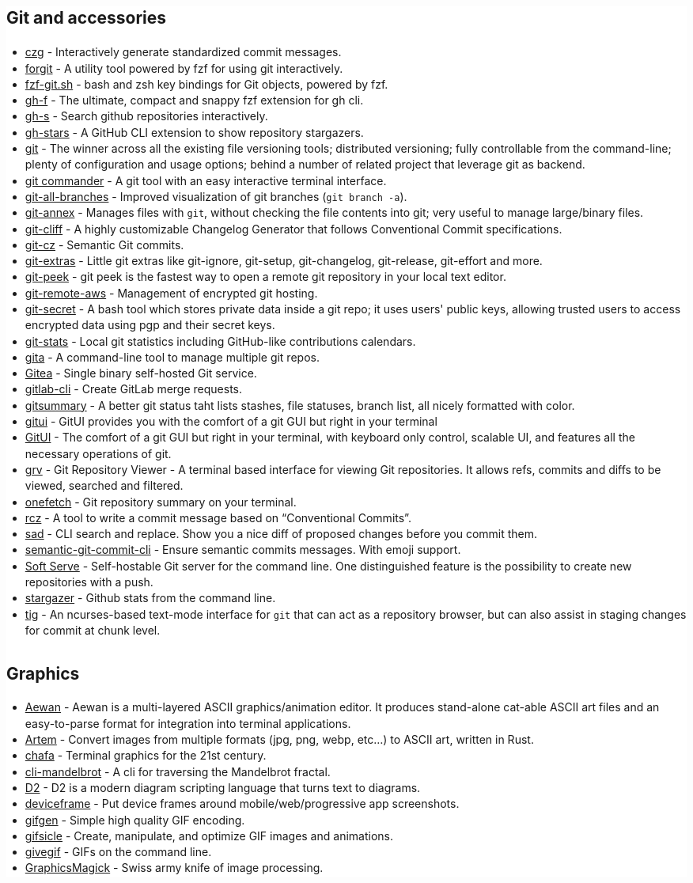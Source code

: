 ## <a name="git"></a>Git and accessories

* [czg]() - Interactively generate standardized commit messages.
* [forgit]() - A utility tool powered by fzf for using git interactively.
* [fzf-git.sh]() - bash and zsh key bindings for Git objects, powered by fzf.
* [gh-f]() - The ultimate, compact and snappy fzf extension for gh cli.
* [gh-s]() - Search github repositories interactively.
* [gh-stars]() - A GitHub CLI extension to show repository stargazers.
* [git](https://github.com/git/git) - The winner across all the existing file versioning tools; distributed versioning; fully controllable from the command-line; plenty of configuration and usage options; behind a number of related project that leverage git as backend.  
* [git commander]() - A git tool with an easy interactive terminal interface.
* [git-all-branches]() - Improved visualization of git branches (`git branch -a`).
* [git-annex](http://source.git-annex.branchable.com/?p=source.git) - Manages files with `git`, without checking the file contents into git; very useful to manage large/binary files.
* [git-cliff]() - A highly customizable Changelog Generator that follows Conventional Commit specifications.
* [git-cz]() - Semantic Git commits.
* [git-extras]() - Little git extras like git-ignore, git-setup, git-changelog, git-release, git-effort and more.
* [git-peek]() - git peek is the fastest way to open a remote git repository in your local text editor.
* [git-remote-aws]() - Management of encrypted git hosting.
* [git-secret]() - A bash tool which stores private data inside a git repo; it uses users' public keys, allowing trusted users to access encrypted data using pgp and their secret keys.
* [git-stats]() - Local git statistics including GitHub-like contributions calendars.
* [gita]() - A command-line tool to manage multiple git repos.
* [Gitea](https://github.com/go-gitea/gitea) - Single binary self-hosted Git service.
* [gitlab-cli]() - Create GitLab merge requests.
* [gitsummary]() - A better git status taht lists stashes, file statuses, branch list, all nicely formatted with color.
* [gitui]() - GitUI provides you with the comfort of a git GUI but right in your terminal
* [GitUI]() - The comfort of a git GUI but right in your terminal, with keyboard only control, scalable UI, and features all the necessary operations of git.
* [grv]() - Git Repository Viewer - A terminal based interface for viewing Git repositories. It allows refs, commits and diffs to be viewed, searched and filtered.
* [onefetch]() - Git repository summary on your terminal.
* [rcz]() - A tool to write a commit message based on “Conventional Commits”.
* [sad]() - CLI search and replace. Show you a nice diff of proposed changes before you commit them.
* [semantic-git-commit-cli]() - Ensure semantic commits messages. With emoji support.
* [Soft Serve]() - Self-hostable Git server for the command line. One distinguished feature is the possibility to create new repositories with a push.
* [stargazer]() - Github stats from the command line.
* [tig]() - An ncurses-based text-mode interface for `git` that can act as a repository browser, but can also assist in staging changes for commit at chunk level.

## <a name="graphics"></a>Graphics

* [Aewan](https://sourceforge.net/projects/aewan/) - Aewan is a multi-layered ASCII graphics/animation editor. It produces stand-alone cat-able ASCII art files and an easy-to-parse format for integration into terminal applications.
* [Artem]() - Convert images from multiple formats (jpg, png, webp, etc…) to ASCII art, written in Rust.
* [chafa]() - Terminal graphics for the 21st century.
* [cli-mandelbrot]() - A cli for traversing the Mandelbrot fractal.
* [D2]() - D2 is a modern diagram scripting language that turns text to diagrams.
* [deviceframe]() - Put device frames around mobile/web/progressive app screenshots.
* [gifgen]() - Simple high quality GIF encoding.
* [gifsicle]() - Create, manipulate, and optimize GIF images and animations.
* [givegif]() - GIFs on the command line.
* [GraphicsMagick](https://sourceforge.net/projects/graphicsmagick/) - Swiss army knife of image processing.
